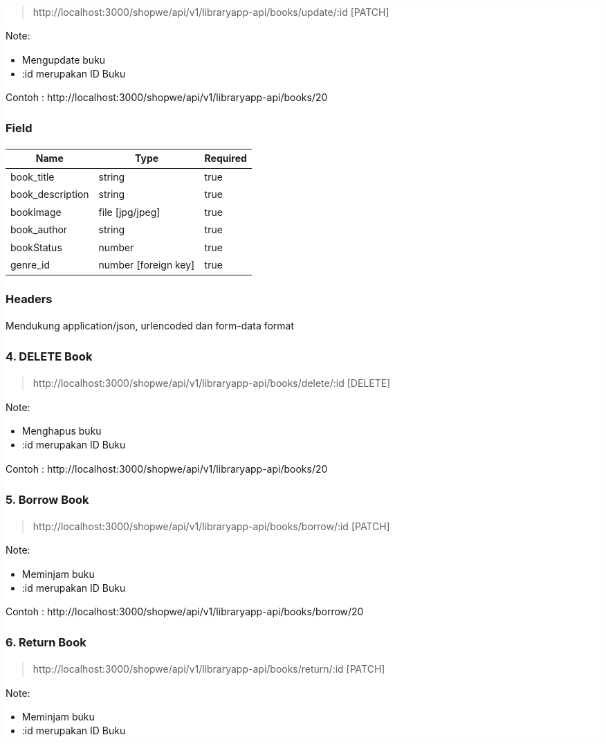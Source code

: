 > http://localhost:3000/shopwe/api/v1/libraryapp-api/books/update/:id [PATCH]

Note:

-   Mengupdate buku
-   :id merupakan ID Buku

Contoh : http://localhost:3000/shopwe/api/v1/libraryapp-api/books/20

### Field

| Name             | Type                 | Required |
| ---------------- | -------------------- | -------- |
| book_title       | string               | true     |
| book_description | string               | true     |
| bookImage        | file [jpg/jpeg]      | true     |
| book_author      | string               | true     |
| bookStatus       | number               | true     |
| genre_id         | number [foreign key] | true     |

### Headers

Mendukung application/json, urlencoded dan form-data format

### 4. DELETE Book

> http://localhost:3000/shopwe/api/v1/libraryapp-api/books/delete/:id [DELETE]

Note:

-   Menghapus buku
-   :id merupakan ID Buku

Contoh : http://localhost:3000/shopwe/api/v1/libraryapp-api/books/20

### 5. Borrow Book

> http://localhost:3000/shopwe/api/v1/libraryapp-api/books/borrow/:id [PATCH]

Note:

-   Meminjam buku
-   :id merupakan ID Buku

Contoh : http://localhost:3000/shopwe/api/v1/libraryapp-api/books/borrow/20

### 6. Return Book

> http://localhost:3000/shopwe/api/v1/libraryapp-api/books/return/:id [PATCH]

Note:

-   Meminjam buku
-   :id merupakan ID Buku
